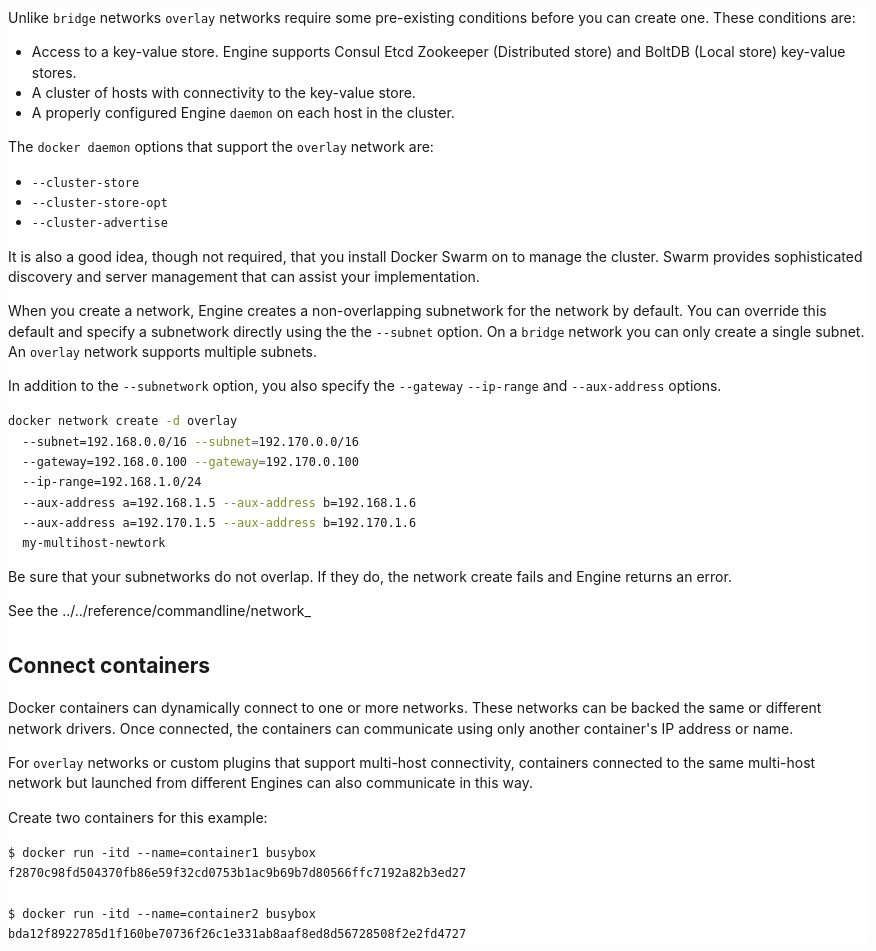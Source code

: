 Unlike `bridge` networks `overlay` networks require some pre-existing conditions
before you can create one. These conditions are:

* Access to a key-value store. Engine supports Consul Etcd Zookeeper (Distributed store) and BoltDB (Local store) key-value stores.
* A cluster of hosts with connectivity to the key-value store.
* A properly configured Engine `daemon` on each host in the cluster.

The `docker daemon` options that support the `overlay` network are:

* `--cluster-store`
* `--cluster-store-opt`
* `--cluster-advertise`

It is also a good idea, though not required, that you install Docker Swarm on
to manage the cluster. Swarm provides sophisticated discovery and server
management that can assist your implementation.

When you create a network, Engine creates a non-overlapping subnetwork for the network by default. You can override this default and specify a subnetwork directly using the the `--subnet` option. On a `bridge` network you can only create a single subnet. An `overlay` network supports multiple subnets.

In addition to the `--subnetwork` option, you also specify the `--gateway` `--ip-range` and `--aux-address` options.

```bash
docker network create -d overlay
  --subnet=192.168.0.0/16 --subnet=192.170.0.0/16
  --gateway=192.168.0.100 --gateway=192.170.0.100
  --ip-range=192.168.1.0/24
  --aux-address a=192.168.1.5 --aux-address b=192.168.1.6
  --aux-address a=192.170.1.5 --aux-address b=192.170.1.6
  my-multihost-newtork
```

Be sure that your subnetworks do not overlap. If they do, the network create fails and Engine returns an error.

See the ../../reference/commandline/network_

## Connect containers

Docker containers can dynamically connect to one or more networks. These
networks can be backed the same or different network drivers. Once connected,
the containers can communicate using only another container's IP address or
name.

For `overlay` networks or custom plugins that support multi-host
connectivity, containers connected to the same multi-host network but launched
from different Engines can also communicate in this way.

Create two containers for this example:

```
$ docker run -itd --name=container1 busybox
f2870c98fd504370fb86e59f32cd0753b1ac9b69b7d80566ffc7192a82b3ed27

$ docker run -itd --name=container2 busybox
bda12f8922785d1f160be70736f26c1e331ab8aaf8ed8d56728508f2e2fd4727
```

